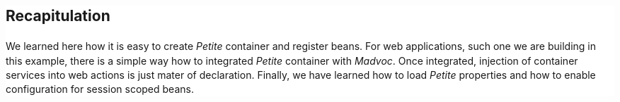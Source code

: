 ## Recapitulation

We learned here how it is easy to create *Petite* container and register
beans. For web applications, such one we are building in this example,
there is a simple way how to integrated *Petite* container with
*Madvoc*. Once integrated, injection of container services into web
actions is just mater of declaration. Finally, we have learned how to
load *Petite* properties and how to enable configuration for session
scoped beans.
